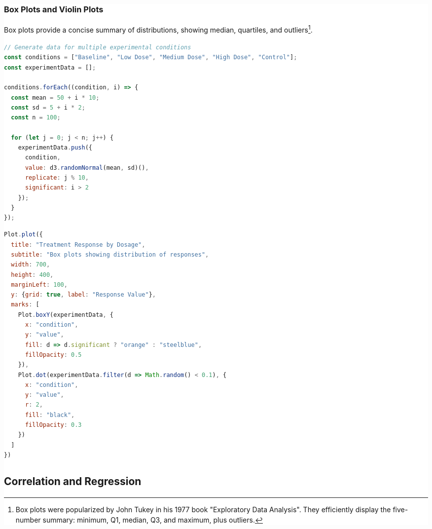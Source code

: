 ### Box Plots and Violin Plots

Box plots provide a concise summary of distributions, showing median, quartiles, and outliers[^3].

```js
// Generate data for multiple experimental conditions
const conditions = ["Baseline", "Low Dose", "Medium Dose", "High Dose", "Control"];
const experimentData = [];

conditions.forEach((condition, i) => {
  const mean = 50 + i * 10;
  const sd = 5 + i * 2;
  const n = 100;
  
  for (let j = 0; j < n; j++) {
    experimentData.push({
      condition,
      value: d3.randomNormal(mean, sd)(),
      replicate: j % 10,
      significant: i > 2
    });
  }
});
```

```js
Plot.plot({
  title: "Treatment Response by Dosage",
  subtitle: "Box plots showing distribution of responses",
  width: 700,
  height: 400,
  marginLeft: 100,
  y: {grid: true, label: "Response Value"},
  marks: [
    Plot.boxY(experimentData, {
      x: "condition",
      y: "value",
      fill: d => d.significant ? "orange" : "steelblue",
      fillOpacity: 0.5
    }),
    Plot.dot(experimentData.filter(d => Math.random() < 0.1), {
      x: "condition",
      y: "value",
      r: 2,
      fill: "black",
      fillOpacity: 0.3
    })
  ]
})
```

## Correlation and Regression


[^1]: All statistical visualizations use D3.js and Observable Plot for rendering. The underlying calculations follow standard statistical formulas as described in Cohen (1988) and Tukey (1977).
[^2]: Distribution analysis forms the foundation of statistical inference. Normal distributions are assumed by many parametric tests, making distribution checking a critical first step. See Shapiro-Wilk test for formal normality testing.
[^3]: Box plots were popularized by John Tukey in his 1977 book "Exploratory Data Analysis". They efficiently display the five-number summary: minimum, Q1, median, Q3, and maximum, plus outliers.
[^4]: Correlation does not imply causation. The correlation coefficient r measures linear association strength, ranging from -1 to +1. The coefficient of determination R² represents the proportion of variance explained.
[^5]: The t-test, developed by William Sealy Gosset under the pseudonym "Student", compares means between two groups. It assumes normal distributions and equal variances (for the standard version).
[^6]: For comprehensive statistical methodology, see: Wasserman, L. (2004). "All of Statistics: A Concise Course in Statistical Inference". Springer. ISBN: 978-0-387-40272-7.